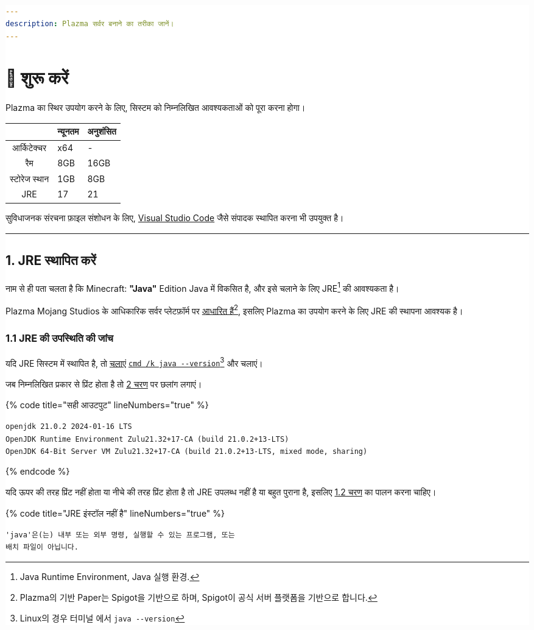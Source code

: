 ```yaml
---
description: Plazma सर्वर बनाने का तरीका जानें।
---
```


# 👟 शुरू करें

Plazma का स्थिर उपयोग करने के लिए, सिस्टम को निम्नलिखित आवश्यकताओं को पूरा करना होगा।

|               | न्यूनतम | अनुशंसित |
| :-----------: | :------ | :------- |
|  आर्किटेक्चर  | x64     | -        |
|      रैम      | 8GB     | 16GB     |
| स्टोरेज स्थान | 1GB     | 8GB      |
|      JRE      | 17      | 21       |

सुविधाजनक संरचना फ़ाइल संशोधन के लिए, [Visual Studio Code](https://code.visualstudio.com/download) जैसे संपादक स्थापित करना भी उपयुक्त है।

***

## 1. JRE स्थापित करें

नाम से ही पता चलता है कि Minecraft: **"Java"** Edition Java में विकसित है, और इसे चलाने के लिए JRE[^1] की आवश्यकता है।

Plazma Mojang Studios के आधिकारिक सर्वर प्लेटफ़ॉर्म पर [आधारित हैं](#user-content-fn-2)[^2], इसलिए Plazma का उपयोग करने के लिए JRE की स्थापना आवश्यक है।

### 1.1 JRE की उपस्थिति की जांच

यदि JRE सिस्टम में स्थापित है, तो [चलाएं](#user-content-fn-3) [`cmd /k java --version`](#user-content-fn-4)[^4] और चलाएं।

जब निम्नलिखित प्रकार से प्रिंट होता है तो [2 चरण](#id-2) पर छलांग लगाएं।

{% code title="सही आउटपुट" lineNumbers="true" %}

```log
openjdk 21.0.2 2024-01-16 LTS
OpenJDK Runtime Environment Zulu21.32+17-CA (build 21.0.2+13-LTS)
OpenJDK 64-Bit Server VM Zulu21.32+17-CA (build 21.0.2+13-LTS, mixed mode, sharing)
```

{% endcode %}

यदि ऊपर की तरह प्रिंट नहीं होता या नीचे की तरह प्रिंट होता है तो JRE उपलब्ध नहीं है या बहुत पुराना है, इसलिए [1.2 चरण](#id-1.2) का पालन करना चाहिए।

{% code title="JRE इंस्टॉल नहीं है" lineNumbers="true" %}

```log
'java'은(는) 내부 또는 외부 명령, 실행할 수 있는 프로그램, 또는
배치 파일이 아닙니다.
```


[^1]: Java Runtime Environment, Java 실행 환경.
[^2]: Plazma의 기반 Paper는 Spigot을 기반으로 하며, Spigot이 공식 서버 플랫폼을 기반으로 합니다.
[^3]: Windows 키 + R
[^4]: Linux의 경우 터미널 에서 `java --version`
[^5]: JRE는 오픈 소스 프로젝트중 하나로, Minecraft 서버 플랫폼 처럼 여러 종류가 있습니다.
[^6]: 일반적으로 **구동기**라고 알려져 있습니다.
[^7]: "Auto-restart"를 활성화 하면 서버가 자동으로 재시작 됩니다. `Control + C`를 입력해 종료할 수 있습니다.
[^8]: 시스템의 절반 이상을 넘기는것은 권장하지 않습니다.
[^9]: End-User License Agreement, 최종 사용자 사용권 계약. 자세한 내용은 [Minecraft 홈페이지](https://www.minecraft.net/ko-kr/usage-guidelines)를 확인해 주세요.
[^10]: Microsoft Corporation.
[^11]: 대한민국의 경우 게임산업진흥에 관한 법률 제32조 제1항 제9호에 따라 **한국 마이크로스프트 주식회사**에서 법적 고소를 할 수 있습니다.
[^12]: Universal Plug & Play. Plazma में शामिल Purpur इस तकनीक के माध्यम से राउटर के साथ स्वत: संचार करता है और सर्वर केवल चल रहा है जब पोर्ट खोलने की आवश्यकता नहीं है, इसलिए, पोर्ट फॉरवर्डिंग की सीधी आवश्यकता नहीं है।
[^13]: अकाउंट न होने की स्थिति में Google या GitHub अकाउंट का उपयोग करके Ngrok में साइन अप करें।